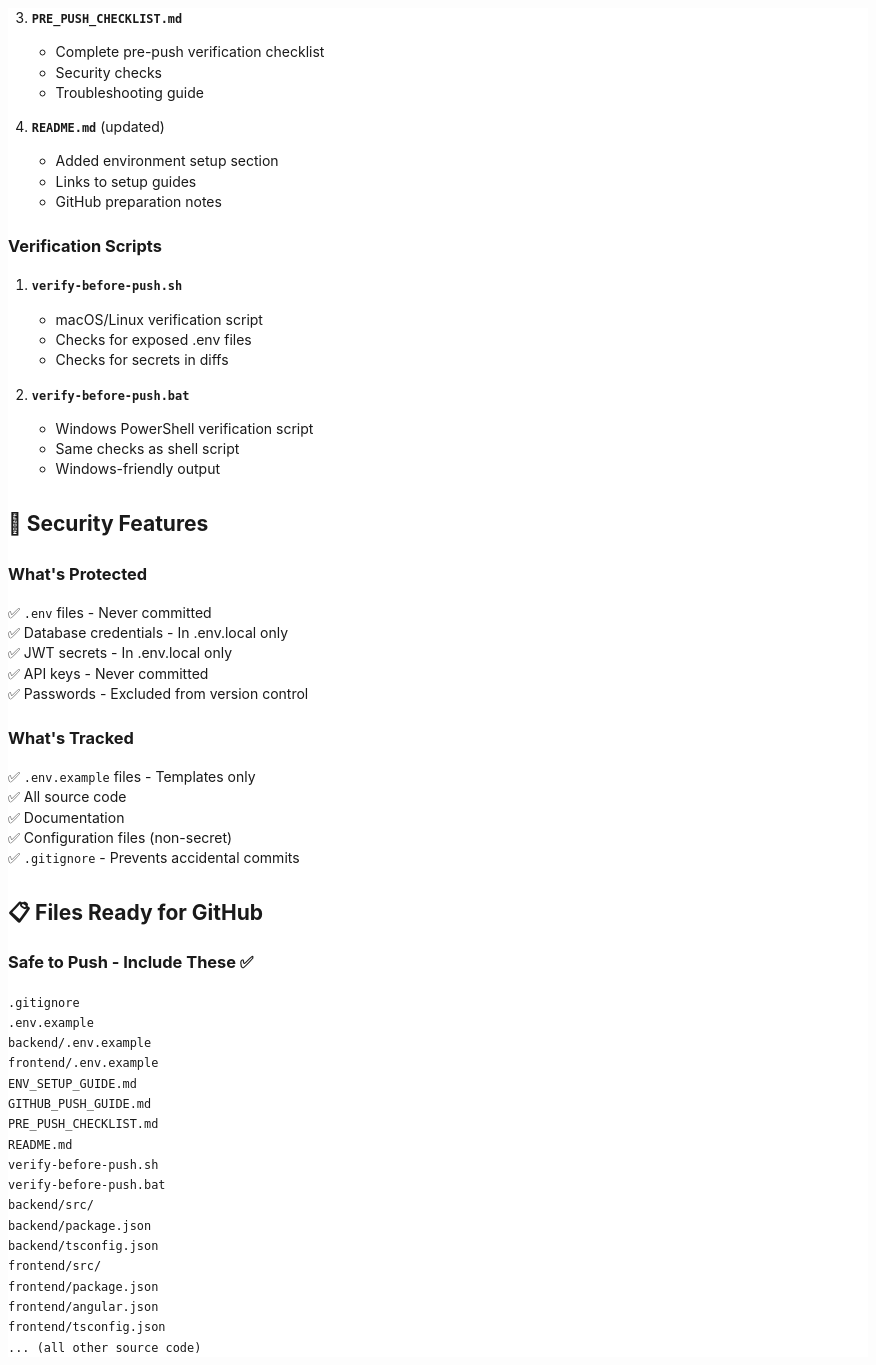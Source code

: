 3. **`PRE_PUSH_CHECKLIST.md`**
   - Complete pre-push verification checklist
   - Security checks
   - Troubleshooting guide

4. **`README.md`** (updated)
   - Added environment setup section
   - Links to setup guides
   - GitHub preparation notes

### Verification Scripts
1. **`verify-before-push.sh`**
   - macOS/Linux verification script
   - Checks for exposed .env files
   - Checks for secrets in diffs

2. **`verify-before-push.bat`**
   - Windows PowerShell verification script
   - Same checks as shell script
   - Windows-friendly output

## 🔐 Security Features

### What's Protected
✅ `.env` files - Never committed  
✅ Database credentials - In .env.local only  
✅ JWT secrets - In .env.local only  
✅ API keys - Never committed  
✅ Passwords - Excluded from version control  

### What's Tracked
✅ `.env.example` files - Templates only  
✅ All source code  
✅ Documentation  
✅ Configuration files (non-secret)  
✅ `.gitignore` - Prevents accidental commits  

## 📋 Files Ready for GitHub

### Safe to Push - Include These ✅
```
.gitignore
.env.example
backend/.env.example
frontend/.env.example
ENV_SETUP_GUIDE.md
GITHUB_PUSH_GUIDE.md
PRE_PUSH_CHECKLIST.md
README.md
verify-before-push.sh
verify-before-push.bat
backend/src/
backend/package.json
backend/tsconfig.json
frontend/src/
frontend/package.json
frontend/angular.json
frontend/tsconfig.json
... (all other source code)
```
